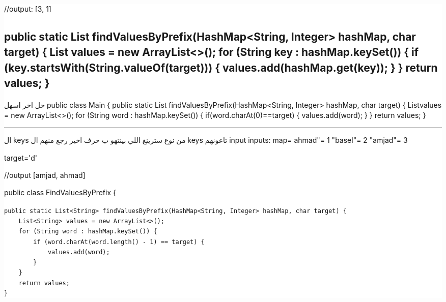 //output:
[3, 1]



public static List<Integer> findValuesByPrefix(HashMap<String, Integer> hashMap, char target) {
        List<Integer> values = new ArrayList<>();
        for (String key : hashMap.keySet()) {
            if (key.startsWith(String.valueOf(target))) {
                values.add(hashMap.get(key));
            }
        }
        return values;
    }
----------------------------------------------------------------------------------------
حل اخر اسهل
public class Main {
    public static List<String> findValuesByPrefix(HashMap<String, Integer> hashMap, char target) {
        List<String>values = new ArrayList<>();
        for (String word : hashMap.keySet()) {
           if(word.charAt(0)==target) {
        	   values.add(word);
            }
        }
        return values;
    }

-----------------------------------------------------------------------------------------------
ال
keys
من نوع سترينغ
اللي بينتهو ب حرف اخير
رجع منهم 
ال keys 
تاعونهم
input
inputs:
map=
ahmad"= 1
"basel"= 2
"amjad"= 3

target='d'

//output
[amjad, ahmad]

public class FindValuesByPrefix {

    public static List<String> findValuesByPrefix(HashMap<String, Integer> hashMap, char target) {
        List<String> values = new ArrayList<>();
        for (String word : hashMap.keySet()) {
            if (word.charAt(word.length() - 1) == target) {
                values.add(word);
            }
        }
        return values;
    }
